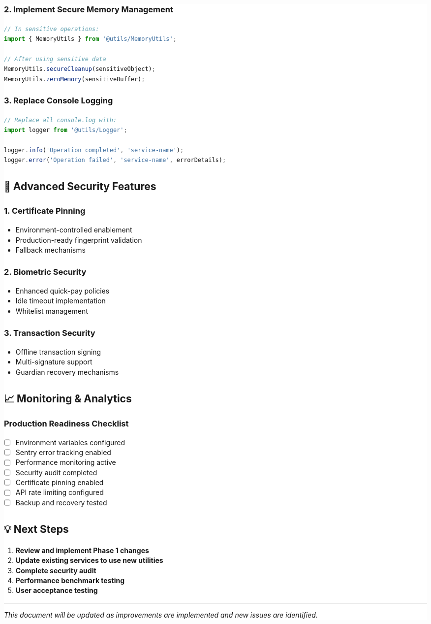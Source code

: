 ### 2. Implement Secure Memory Management
```typescript
// In sensitive operations:
import { MemoryUtils } from '@utils/MemoryUtils';

// After using sensitive data
MemoryUtils.secureCleanup(sensitiveObject);
MemoryUtils.zeroMemory(sensitiveBuffer);
```

### 3. Replace Console Logging
```typescript
// Replace all console.log with:
import logger from '@utils/Logger';

logger.info('Operation completed', 'service-name');
logger.error('Operation failed', 'service-name', errorDetails);
```

## 🌟 Advanced Security Features

### 1. Certificate Pinning
- Environment-controlled enablement
- Production-ready fingerprint validation
- Fallback mechanisms

### 2. Biometric Security
- Enhanced quick-pay policies
- Idle timeout implementation
- Whitelist management

### 3. Transaction Security
- Offline transaction signing
- Multi-signature support
- Guardian recovery mechanisms

## 📈 Monitoring & Analytics

### Production Readiness Checklist

- [ ] Environment variables configured
- [ ] Sentry error tracking enabled
- [ ] Performance monitoring active
- [ ] Security audit completed
- [ ] Certificate pinning enabled
- [ ] API rate limiting configured
- [ ] Backup and recovery tested

## 💡 Next Steps

1. **Review and implement Phase 1 changes**
2. **Update existing services to use new utilities**
3. **Complete security audit**
4. **Performance benchmark testing**
5. **User acceptance testing**

---

*This document will be updated as improvements are implemented and new issues are identified.*

